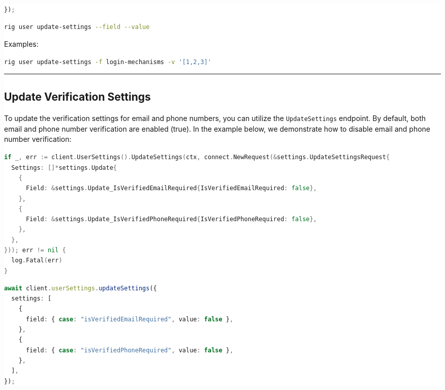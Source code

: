 ```typescript
});
```

</TabItem>
<TabItem value="cli" label="CLI">

```sh
rig user update-settings --field --value
```

Examples:

```sh
rig user update-settings -f login-mechanisms -v '[1,2,3]'
```

</TabItem>
</Tabs>

<hr class="solid" />

## Update Verification Settings

To update the verification settings for email and phone numbers, you can utilize the `UpdateSettings` endpoint. By default, both email and phone number verification are enabled (true). In the example below, we demonstrate how to disable email and phone number verification:

<Tabs>
<TabItem value="go" label="Golang SDK">

```go
if _, err := client.UserSettings().UpdateSettings(ctx, connect.NewRequest(&settings.UpdateSettingsRequest{
  Settings: []*settings.Update{
    {
      Field: &settings.Update_IsVerifiedEmailRequired{IsVerifiedEmailRequired: false},
    },
    {
      Field: &settings.Update_IsVerifiedPhoneRequired{IsVerifiedPhoneRequired: false},
    },
  },
})); err != nil {
  log.Fatal(err)
}
```

</TabItem>
<TabItem value="typescript" label="Typescript SDK">

```typescript
await client.userSettings.updateSettings({
  settings: [
    {
      field: { case: "isVerifiedEmailRequired", value: false },
    },
    {
      field: { case: "isVerifiedPhoneRequired", value: false },
    },
  ],
});
```
